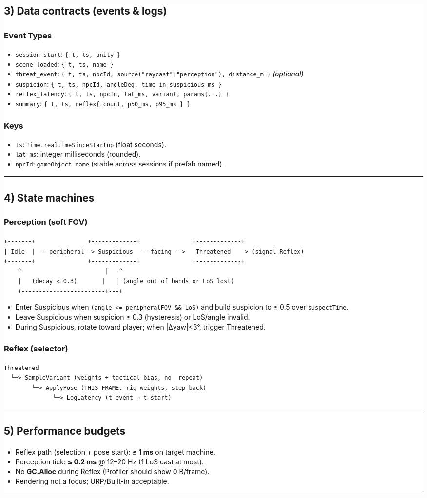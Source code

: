 ## 3) Data contracts (events & logs)

### Event Types

* `session_start`: `{ t, ts, unity }`
* `scene_loaded`: `{ t, ts, name }`
* `threat_event`: `{ t, ts, npcId, source("raycast"|"perception"), distance_m }` *(optional)*
* `suspicion`: `{ t, ts, npcId, angleDeg, time_in_suspicious_ms }`
* `reflex_latency`: `{ t, ts, npcId, lat_ms, variant, params{...} }`
* `summary`: `{ t, ts, reflex{ count, p50_ms, p95_ms } }`

### Keys

* `ts`: `Time.realtimeSinceStartup` (float seconds).
* `lat_ms`: integer milliseconds (rounded).
* `npcId`: `gameObject.name` (stable across sessions if prefab named).

---

## 4) State machines

### Perception (soft FOV)

```
+-------+               +-------------+               +-------------+
| Idle  | -- peripheral -> Suspicious  -- facing -->   Threatened   -> (signal Reflex)
+-------+               +-------------+               +-------------+
    ^                        |   ^
    |   (decay < 0.3)       |   | (angle out of bands or LoS lost)
    +------------------------+---+
```

* Enter Suspicious when `(angle <= peripheralFOV && LoS)` and build suspicion to ≥ 0.5 over `suspectTime`.
* Leave Suspicious when suspicion ≤ 0.3 (hysteresis) or LoS/angle invalid.
* During Suspicious, rotate toward player; when |Δyaw|<3°, trigger Threatened.

### Reflex (selector)

```
Threatened
  └─> SampleVariant (weights + tactical bias, no- repeat)
        └─> ApplyPose (THIS FRAME: rig weights, step-back)
              └─> LogLatency (t_event → t_start)
```

---

## 5) Performance budgets

* Reflex path (selection + pose start): **≤ 1 ms** on target machine.
* Perception tick: **≤ 0.2 ms** @ 12–20 Hz (1 LoS cast at most).
* No **GC.Alloc** during Reflex (Profiler should show 0 B/frame).
* Rendering not a focus; URP/Built-in acceptable.

---